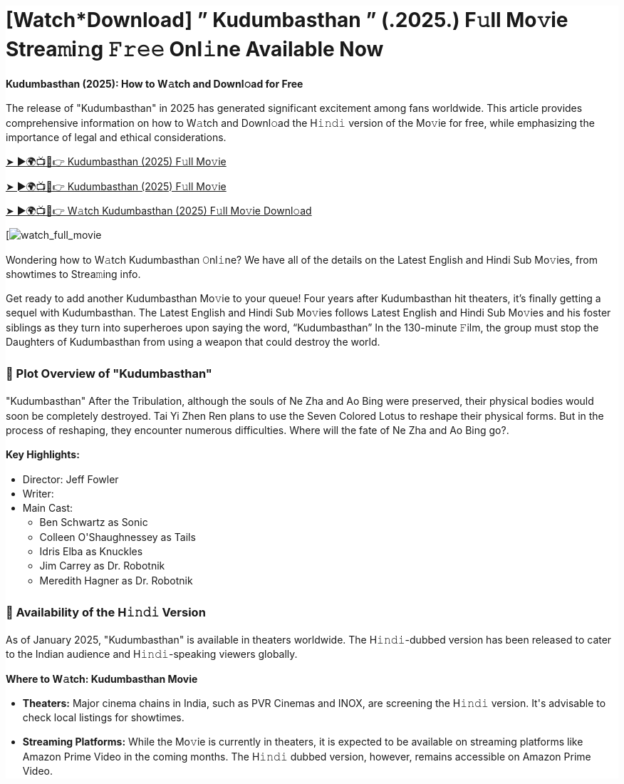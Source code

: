 # [Watch*Download] ” Kudumbasthan ” (.2025.) F𝚞ll Mo𝚟ie Strea𝚖i𝚗g 𝙵𝚛𝚎𝚎 Onl𝚒ne Available Now

**Kudumbasthan (2025): How to W𝚊tch and Downl𝚘ad for Free**

The release of "Kudumbasthan" in 2025 has generated significant excitement among fans worldwide. This article provides comprehensive information on how to W𝚊tch and Downl𝚘ad the H𝚒𝚗𝚍𝚒 version of the Mo𝚟ie for free, while emphasizing the importance of legal and ethical considerations.

[➤ ►🌍📺📱👉 Kudumbasthan (2025) F𝚞ll Mo𝚟ie](https://t.co/f156Ydmk4h)

[➤ ►🌍📺📱👉 Kudumbasthan (2025) F𝚞ll Mo𝚟ie](https://t.co/f156Ydmk4h)

[➤ ►🌍📺📱👉 W𝚊tch Kudumbasthan (2025) F𝚞ll Mo𝚟ie Downl𝚘ad](https://t.co/f156Ydmk4h)

[![watch_full_movie](https://media.themoviedb.org/t/p/w220_and_h330_face/76AkmAqLNMMJZZWQXQ6KntEiLjK.jpg)

Wondering how to W𝚊tch Kudumbasthan 𝙾nl𝚒ne? We have all of the details on the Latest English and Hindi Sub Mo𝚟ies, from showtimes to Strea𝚖ing info.

Get ready to add another Kudumbasthan Mo𝚟ie to your queue! Four years after Kudumbasthan hit theaters, it’s finally getting a sequel with Kudumbasthan. The Latest English and Hindi Sub Mo𝚟ies follows Latest English and Hindi Sub Mo𝚟ies and his foster siblings as they turn into superheroes upon saying the word, “Kudumbasthan” In the 130-minute 𝙵ilm, the group must stop the Daughters of Kudumbasthan from using a weapon that could destroy the world.

### 📖 Plot Overview of "Kudumbasthan"

"Kudumbasthan" After the Tribulation, although the souls of Ne Zha and Ao Bing were preserved, their physical bodies would soon be completely destroyed. Tai Yi Zhen Ren plans to use the Seven Colored Lotus to reshape their physical forms. But in the process of reshaping, they encounter numerous difficulties. Where will the fate of Ne Zha and Ao Bing go?.

**Key Highlights:**

+ Director: Jeff Fowler
+ Writer: 
+ Main Cast:
   - Ben Schwartz as Sonic
   - Colleen O'Shaughnessey as Tails
   - Idris Elba as Knuckles
   - Jim Carrey as Dr. Robotnik
   - Meredith Hagner as Dr. Robotnik

### 🌟 Availability of the H𝚒𝚗𝚍𝚒 Version

As of January 2025, "Kudumbasthan" is available in theaters worldwide. The H𝚒𝚗𝚍𝚒-dubbed version has been released to cater to the Indian audience and H𝚒𝚗𝚍𝚒-speaking viewers globally.

**Where to W𝚊tch: Kudumbasthan Movie**

- **Theaters:** Major cinema chains in India, such as PVR Cinemas and INOX, are screening the H𝚒𝚗𝚍𝚒 version. It's advisable to check local listings for showtimes.

- **Streaming Platforms:** While the Mo𝚟ie is currently in theaters, it is expected to be available on streaming platforms like Amazon Prime Video in the coming months. The H𝚒𝚗𝚍𝚒 dubbed version, however, remains accessible on Amazon Prime Video.
